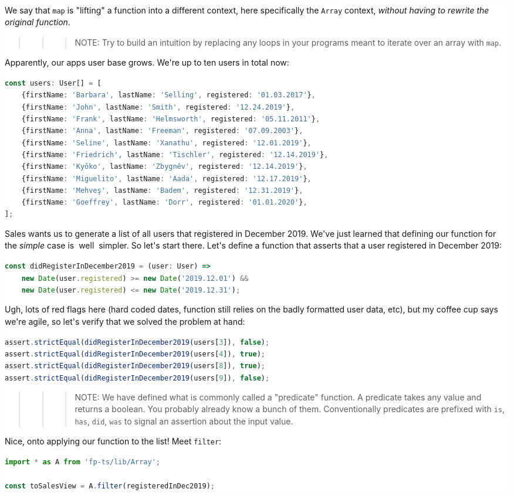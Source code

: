 We say that `map` is "lifting" a function into a different context, here
specifically the `Array` context, _without having to rewrite the original
function_.

>>> NOTE: Try to build an intuition by replacing any loops in your programs
meant to iterate over an array with `map`.

Apparently, our apps user base grows. We're up to ten users in total now:

```typescript
const users: User[] = [
    {firstName: 'Barbara', lastName: 'Selling', registered: '01.03.2017'},
    {firstName: 'John', lastName: 'Smith', registered: '12.24.2019'},
    {firstName: 'Frank', lastName: 'Helmsworth', registered: '05.11.2011'},
    {firstName: 'Anna', lastName: 'Freeman', registered: '07.09.2003'},
    {firstName: 'Seline', lastName: 'Xanathu', registered: '12.01.2019'},
    {firstName: 'Friedrich', lastName: 'Tischler', registered: '12.14.2019'},
    {firstName: 'Kyōko', lastName: 'Zbygněv', registered: '12.14.2019'},
    {firstName: 'Miguelito', lastName: 'Aada', registered: '12.17.2019'},
    {firstName: 'Mehveş', lastName: 'Badem', registered: '12.31.2019'},
    {firstName: 'Goeffrey', lastName: 'Dorr', registered: '01.01.2020'},
];
```

Sales wants us to generate a list of all users that registered in December
2019. We've just learned that defining our function for the _simple_ case is
­ well ­ simpler. So let's start there. Let's define a function that
asserts that a user registered in December 2019:

```typescript
const didRegisterInDecember2019 = (user: User) =>
    new Date(user.registered) >= new Date('2019.12.01') &&
    new Date(user.registered) <= new Date('2019.12.31');
```

Ugh, lots of red flags here (hard coded dates, function still relies on the
badly formatted user data, etc), but my coffee cup says we're agile, so let's
verify that we solved the problem at hand:

```typescript
assert.strictEqual(didRegisterInDecember2019(users[3]), false);
assert.strictEqual(didRegisterInDecember2019(users[4]), true);
assert.strictEqual(didRegisterInDecember2019(users[8]), true);
assert.strictEqual(didRegisterInDecember2019(users[9]), false);
```

>>> NOTE: We have defined what is commonly called a "predicate" function.  A
predicate takes any value and returns a boolean. You probably already know a
bunch of them. Conventionally predicates are prefixed with `is`, `has`, `did`,
`was` to signal an assertion about the input value.

Nice, onto applying our function to the list! Meet `filter`:

```typescript
import * as A from 'fp-ts/lib/Array';

const toSalesView = A.filter(registeredInDec2019);
```
